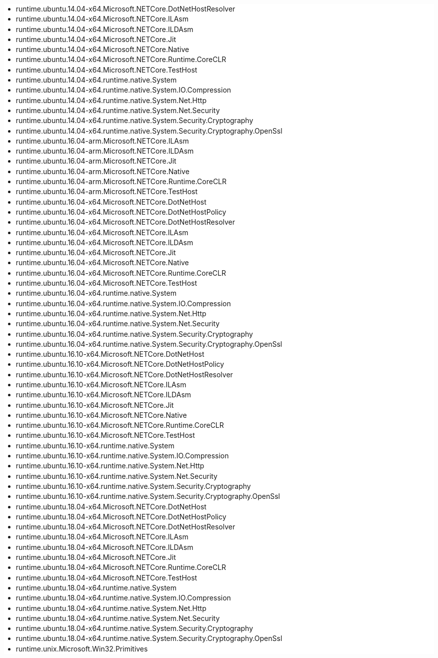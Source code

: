 * runtime.ubuntu.14.04-x64.Microsoft.NETCore.DotNetHostResolver
* runtime.ubuntu.14.04-x64.Microsoft.NETCore.ILAsm
* runtime.ubuntu.14.04-x64.Microsoft.NETCore.ILDAsm
* runtime.ubuntu.14.04-x64.Microsoft.NETCore.Jit
* runtime.ubuntu.14.04-x64.Microsoft.NETCore.Native
* runtime.ubuntu.14.04-x64.Microsoft.NETCore.Runtime.CoreCLR
* runtime.ubuntu.14.04-x64.Microsoft.NETCore.TestHost
* runtime.ubuntu.14.04-x64.runtime.native.System
* runtime.ubuntu.14.04-x64.runtime.native.System.IO.Compression
* runtime.ubuntu.14.04-x64.runtime.native.System.Net.Http
* runtime.ubuntu.14.04-x64.runtime.native.System.Net.Security
* runtime.ubuntu.14.04-x64.runtime.native.System.Security.Cryptography
* runtime.ubuntu.14.04-x64.runtime.native.System.Security.Cryptography.OpenSsl
* runtime.ubuntu.16.04-arm.Microsoft.NETCore.ILAsm
* runtime.ubuntu.16.04-arm.Microsoft.NETCore.ILDAsm
* runtime.ubuntu.16.04-arm.Microsoft.NETCore.Jit
* runtime.ubuntu.16.04-arm.Microsoft.NETCore.Native
* runtime.ubuntu.16.04-arm.Microsoft.NETCore.Runtime.CoreCLR
* runtime.ubuntu.16.04-arm.Microsoft.NETCore.TestHost
* runtime.ubuntu.16.04-x64.Microsoft.NETCore.DotNetHost
* runtime.ubuntu.16.04-x64.Microsoft.NETCore.DotNetHostPolicy
* runtime.ubuntu.16.04-x64.Microsoft.NETCore.DotNetHostResolver
* runtime.ubuntu.16.04-x64.Microsoft.NETCore.ILAsm
* runtime.ubuntu.16.04-x64.Microsoft.NETCore.ILDAsm
* runtime.ubuntu.16.04-x64.Microsoft.NETCore.Jit
* runtime.ubuntu.16.04-x64.Microsoft.NETCore.Native
* runtime.ubuntu.16.04-x64.Microsoft.NETCore.Runtime.CoreCLR
* runtime.ubuntu.16.04-x64.Microsoft.NETCore.TestHost
* runtime.ubuntu.16.04-x64.runtime.native.System
* runtime.ubuntu.16.04-x64.runtime.native.System.IO.Compression
* runtime.ubuntu.16.04-x64.runtime.native.System.Net.Http
* runtime.ubuntu.16.04-x64.runtime.native.System.Net.Security
* runtime.ubuntu.16.04-x64.runtime.native.System.Security.Cryptography
* runtime.ubuntu.16.04-x64.runtime.native.System.Security.Cryptography.OpenSsl
* runtime.ubuntu.16.10-x64.Microsoft.NETCore.DotNetHost
* runtime.ubuntu.16.10-x64.Microsoft.NETCore.DotNetHostPolicy
* runtime.ubuntu.16.10-x64.Microsoft.NETCore.DotNetHostResolver
* runtime.ubuntu.16.10-x64.Microsoft.NETCore.ILAsm
* runtime.ubuntu.16.10-x64.Microsoft.NETCore.ILDAsm
* runtime.ubuntu.16.10-x64.Microsoft.NETCore.Jit
* runtime.ubuntu.16.10-x64.Microsoft.NETCore.Native
* runtime.ubuntu.16.10-x64.Microsoft.NETCore.Runtime.CoreCLR
* runtime.ubuntu.16.10-x64.Microsoft.NETCore.TestHost
* runtime.ubuntu.16.10-x64.runtime.native.System
* runtime.ubuntu.16.10-x64.runtime.native.System.IO.Compression
* runtime.ubuntu.16.10-x64.runtime.native.System.Net.Http
* runtime.ubuntu.16.10-x64.runtime.native.System.Net.Security
* runtime.ubuntu.16.10-x64.runtime.native.System.Security.Cryptography
* runtime.ubuntu.16.10-x64.runtime.native.System.Security.Cryptography.OpenSsl
* runtime.ubuntu.18.04-x64.Microsoft.NETCore.DotNetHost
* runtime.ubuntu.18.04-x64.Microsoft.NETCore.DotNetHostPolicy
* runtime.ubuntu.18.04-x64.Microsoft.NETCore.DotNetHostResolver
* runtime.ubuntu.18.04-x64.Microsoft.NETCore.ILAsm
* runtime.ubuntu.18.04-x64.Microsoft.NETCore.ILDAsm
* runtime.ubuntu.18.04-x64.Microsoft.NETCore.Jit
* runtime.ubuntu.18.04-x64.Microsoft.NETCore.Runtime.CoreCLR
* runtime.ubuntu.18.04-x64.Microsoft.NETCore.TestHost
* runtime.ubuntu.18.04-x64.runtime.native.System
* runtime.ubuntu.18.04-x64.runtime.native.System.IO.Compression
* runtime.ubuntu.18.04-x64.runtime.native.System.Net.Http
* runtime.ubuntu.18.04-x64.runtime.native.System.Net.Security
* runtime.ubuntu.18.04-x64.runtime.native.System.Security.Cryptography
* runtime.ubuntu.18.04-x64.runtime.native.System.Security.Cryptography.OpenSsl
* runtime.unix.Microsoft.Win32.Primitives